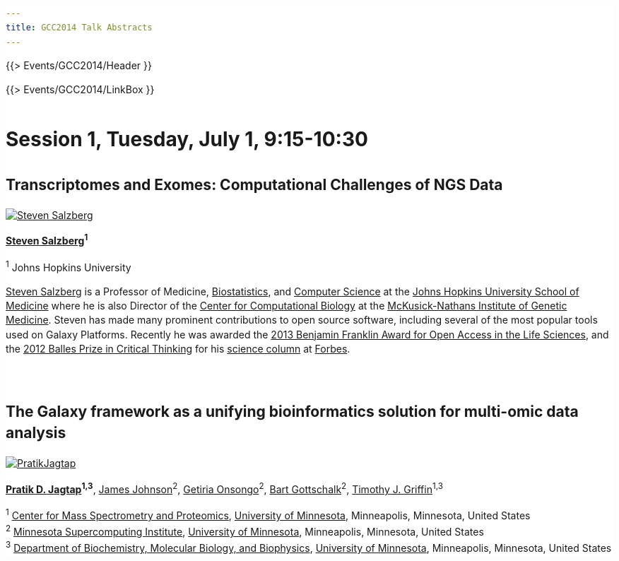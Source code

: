```yaml
---
title: GCC2014 Talk Abstracts
---
```

{{> Events/GCC2014/Header }}

{{> Events/GCC2014/LinkBox }}

 
# Session 1, Tuesday, July 1, 9:15-10:30

## Transcriptomes and Exomes: Computational Challenges of NGS Data

<div class='right'><a href='http://ccb.jhu.edu/people/salzberg/'><img src="/src/events/gcc2014/abstracts/Salzberg.jpg" alt="Steven Salzberg" width="120" /></a></div>

**[Steven Salzberg](http://ccb.jhu.edu/people/salzberg/)<sup>1</sup>**

 <sup>1</sup> Johns Hopkins University

[Steven Salzberg](http://ccb.jhu.edu/people/salzberg/) is a Professor of Medicine, [Biostatistics](http://www.biostat.jhsph.edu/), and [Computer Science](http://www.cs.jhu.edu/) at the [Johns Hopkins University School of Medicine](http://www.hopkinsmedicine.org/som/) where he is also Director of the [Center for Computational Biology](http://ccb.jhu.edu/) at the [McKusick-Nathans Institute of Genetic Medicine](http://igm.jhmi.edu/).  Steven has made many prominent contributions to open source software, including several of the most popular tools used on Galaxy Platforms.  Recently he was awarded the  [2013 Benjamin Franklin Award for Open Access in the Life Sciences](http://www.bioinformatics.org/forums/forum.php?forum_id=10206), and the [2012 Balles Prize in Critical Thinking](http://www.csicop.org/news/show/skeptic_authors_steven_salzberg_and_joe_nickell_to_receive_balles_prize) for his [science column](http://www.forbes.com/sites/stevensalzberg/) at [Forbes](http://www.forbes.com/).

<br />

## The Galaxy framework as a unifying bioinformatics solution for multi-omic data analysis

<div class='right'><a href='http://www.umn.edu/lookup?SET_INSTITUTION=UMNTC&UID=pjagtap'><img src="/src/events/gcc2014/abstracts/PratikJagtap.jpg" alt="PratikJagtap" width="100" /></a></div>

**[Pratik D. Jagtap](http://www.umn.edu/lookup?SET_INSTITUTION=UMNTC&UID=pjagtap)<sup>1,3</sup>**, [James Johnson](https://www.msi.umn.edu/users/jj)<sup>2</sup>, [Getiria Onsongo](https://www.msi.umn.edu/users/onson001)<sup>2</sup>, [Bart Gottschalk](https://www.msi.umn.edu/users/bgottsch)<sup>2</sup>, [Timothy J. Griffin](http://www.cbs.umn.edu/explore/departments/bmbb/contacts/timothy-j-griffin)<sup>1,3</sup>

 <sup>1</sup> [Center for Mass Spectrometry and Proteomics](https://www.cbs.umn.edu/research/resources/center-mass-spectrometry-and-proteomics), [University of Minnesota](http://umn.edu), Minneapolis, Minnesota, United States<br />
 <sup>2</sup> [Minnesota Supercomputing Institute](https://www.msi.umn.edu/), [University of Minnesota](http://umn.edu), Minneapolis, Minnesota, United States<br />
 <sup>3</sup> [Department of Biochemistry, Molecular Biology, and Biophysics](http://www.cbs.umn.edu/explore/departments/bmbb), [University of Minnesota](http://umn.edu), Minneapolis, Minnesota, United States<br />
